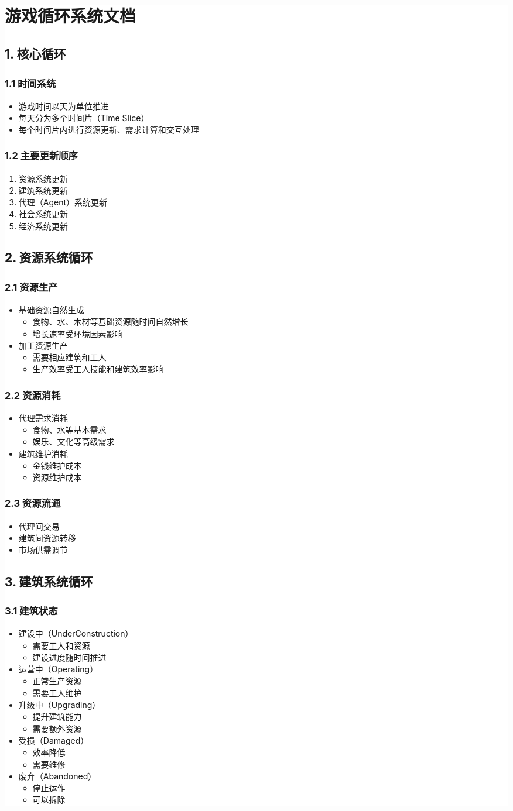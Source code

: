# 游戏循环系统文档

## 1. 核心循环

### 1.1 时间系统
- 游戏时间以天为单位推进
- 每天分为多个时间片（Time Slice）
- 每个时间片内进行资源更新、需求计算和交互处理

### 1.2 主要更新顺序
1. 资源系统更新
2. 建筑系统更新
3. 代理（Agent）系统更新
4. 社会系统更新
5. 经济系统更新

## 2. 资源系统循环

### 2.1 资源生产
- 基础资源自然生成
  - 食物、水、木材等基础资源随时间自然增长
  - 增长速率受环境因素影响
- 加工资源生产
  - 需要相应建筑和工人
  - 生产效率受工人技能和建筑效率影响

### 2.2 资源消耗
- 代理需求消耗
  - 食物、水等基本需求
  - 娱乐、文化等高级需求
- 建筑维护消耗
  - 金钱维护成本
  - 资源维护成本

### 2.3 资源流通
- 代理间交易
- 建筑间资源转移
- 市场供需调节

## 3. 建筑系统循环

### 3.1 建筑状态
- 建设中（UnderConstruction）
  - 需要工人和资源
  - 建设进度随时间推进
- 运营中（Operating）
  - 正常生产资源
  - 需要工人维护
- 升级中（Upgrading）
  - 提升建筑能力
  - 需要额外资源
- 受损（Damaged）
  - 效率降低
  - 需要维修
- 废弃（Abandoned）
  - 停止运作
  - 可以拆除

